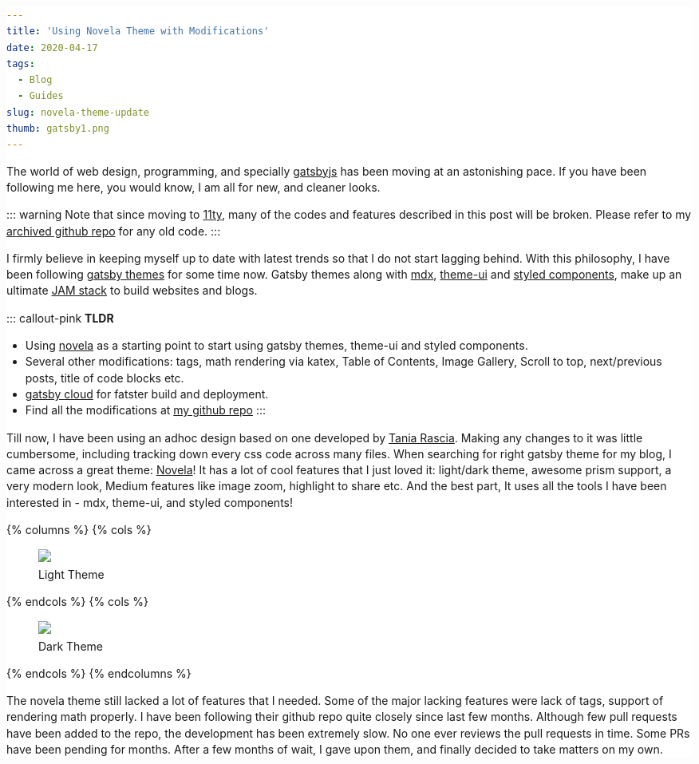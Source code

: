 ```yaml
---
title: 'Using Novela Theme with Modifications'
date: 2020-04-17
tags:
  - Blog
  - Guides
slug: novela-theme-update
thumb: gatsby1.png
---
```


The world of web design, programming, and specially [gatsbyjs] has been moving at an astonishing
pace. If you have been following me here, you would know, I am all for new, and cleaner looks.

::: warning
Note that since moving to [11ty](https://www.11ty.dev/), many of the codes and features described
in this post will be broken. Please refer to my
[archived github repo](https://github.com/sadanand-singh/reckoning.dev-V1) for any old code.
:::

I firmly believe in keeping myself up to date with latest trends so that I do not start lagging
behind. With this philosophy, I have been following [gatsby themes] for some time now. Gatsby
themes along with [mdx], [theme-ui] and [styled components], make up an ultimate
[JAM stack](https://jamstack.org/) to build websites and blogs.

::: callout-pink
**TLDR**

- Using [novela](https://github.com/narative/gatsby-theme-novela) as a starting point to start using gatsby themes, theme-ui and styled components.
- Several other modifications: tags, math rendering via katex, Table of Contents, Image Gallery, Scroll to top, next/previous posts, title of code blocks etc.
- [gatsby cloud](https://www.gatsbyjs.com/cloud/) for fatster build and deployment.
- Find all the modifications at [my github repo](https://github.com/sadanand-singh/reckoning.dev)
:::

Till now, I have been using an adhoc design based on one developed by [Tania Rascia][tania]. Making
any changes to it was little cumbersome, including tracking down every css code across many files.
When searching for right gatsby theme for my blog, I came across a great theme: [Novela][novela]!
It has a lot of cool features that I just loved it: light/dark theme, awesome prism support, a very
modern look, Medium features like image zoom, highlight to share etc. And the best part, It uses
all the tools I have been interested in - mdx, theme-ui, and styled components!

[gatsbyjs]: https://www.gatsbyjs.org/
[gatsby themes]: https://www.gatsbyjs.org/docs/themes/what-are-gatsby-themes/
[tania]: https://www.taniarascia.com/
[novela]: https://github.com/narative/gatsby-theme-novela
[mdx]: https://mdxjs.com/
[theme-ui]: https://theme-ui.com/
[styled components]: https://emotion.sh/docs/styled

{% columns %}
  {% cols %} <figure><img src="https://res.cloudinary.com/sadanandsingh/image/upload/c_scale,w_640/v1586741108/novela/novela_light.png"><figcaption class="text-center">Light Theme</figcaption></figure> {% endcols %}
  {% cols %} <figure><img src="https://res.cloudinary.com/sadanandsingh/image/upload/c_scale,w_640/v1586741108/novela/novela_dark.png"><figcaption class="text-center">Dark Theme</figcaption></figure> {% endcols %}
{% endcolumns %}

The novela theme still lacked a lot of features that I needed. Some of the major lacking features
were lack of tags, support of rendering math properly. I have been following their github repo
quite closely since last few months. Although few pull requests have been added to the repo, the
development has been extremely slow. No one ever reviews the pull requests in time. Some PRs have
been pending for months. After a few months of wait, I gave upon them, and finally decided to take
matters on my own.
